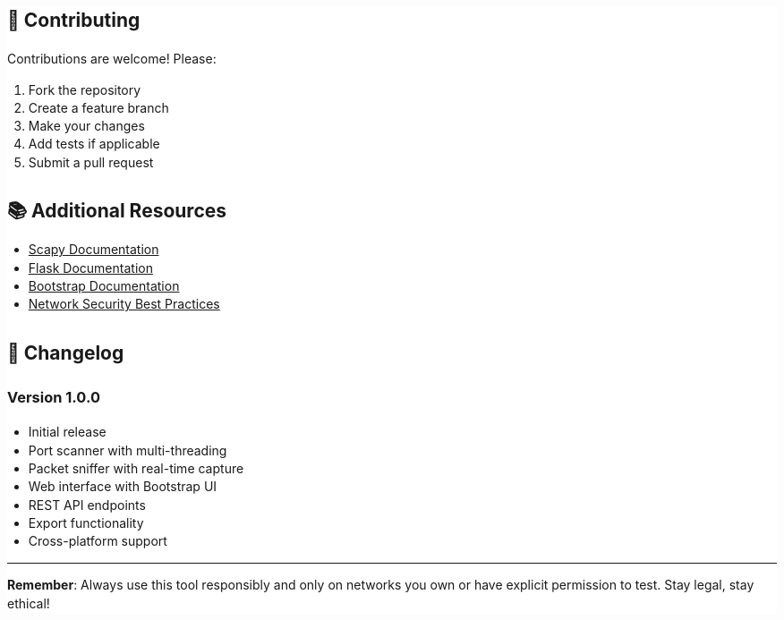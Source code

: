 ## 🤝 Contributing

Contributions are welcome! Please:
1. Fork the repository
2. Create a feature branch
3. Make your changes
4. Add tests if applicable
5. Submit a pull request

## 📚 Additional Resources

- [Scapy Documentation](https://scapy.readthedocs.io/)
- [Flask Documentation](https://flask.palletsprojects.com/)
- [Bootstrap Documentation](https://getbootstrap.com/docs/)
- [Network Security Best Practices](https://www.nist.gov/cybersecurity)

## 🔄 Changelog

### Version 1.0.0
- Initial release
- Port scanner with multi-threading
- Packet sniffer with real-time capture
- Web interface with Bootstrap UI
- REST API endpoints
- Export functionality
- Cross-platform support

---

**Remember**: Always use this tool responsibly and only on networks you own or have explicit permission to test. Stay legal, stay ethical!